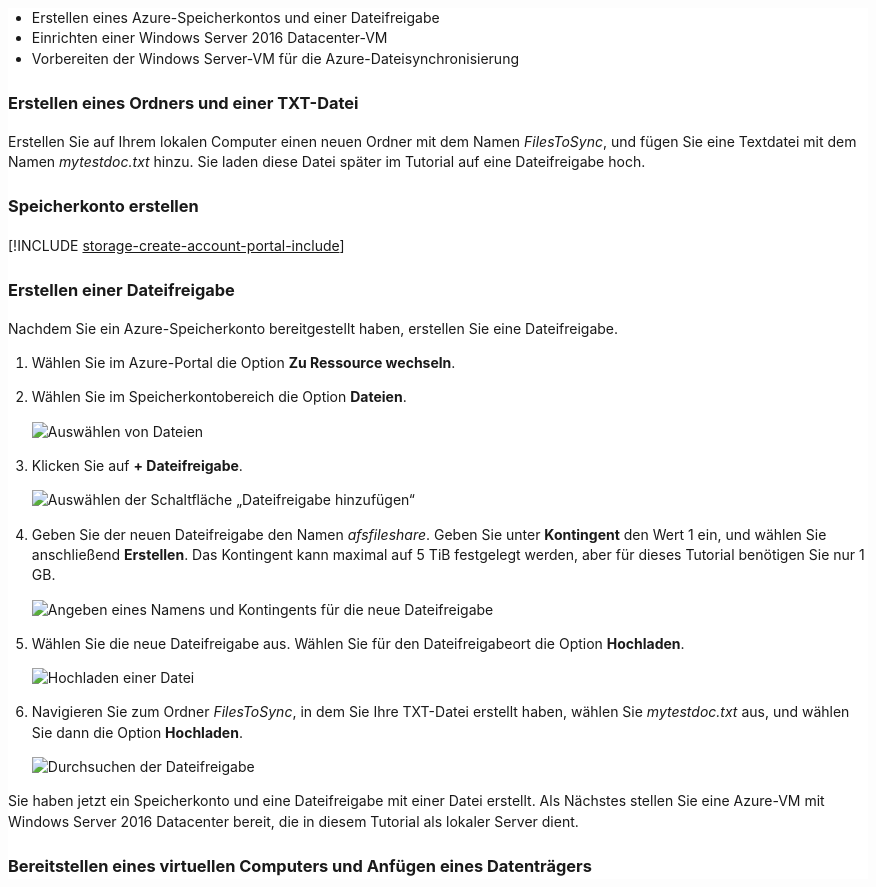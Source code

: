 - Erstellen eines Azure-Speicherkontos und einer Dateifreigabe
- Einrichten einer Windows Server 2016 Datacenter-VM
- Vorbereiten der Windows Server-VM für die Azure-Dateisynchronisierung

### <a name="create-a-folder-and-txt-file"></a>Erstellen eines Ordners und einer TXT-Datei

Erstellen Sie auf Ihrem lokalen Computer einen neuen Ordner mit dem Namen _FilesToSync_, und fügen Sie eine Textdatei mit dem Namen _mytestdoc.txt_ hinzu. Sie laden diese Datei später im Tutorial auf eine Dateifreigabe hoch.

### <a name="create-a-storage-account"></a>Speicherkonto erstellen

[!INCLUDE [storage-create-account-portal-include](../../../includes/storage-create-account-portal-include.md)]

### <a name="create-a-file-share"></a>Erstellen einer Dateifreigabe

Nachdem Sie ein Azure-Speicherkonto bereitgestellt haben, erstellen Sie eine Dateifreigabe.

1. Wählen Sie im Azure-Portal die Option **Zu Ressource wechseln**.
1. Wählen Sie im Speicherkontobereich die Option **Dateien**.

    ![Auswählen von Dateien](./media/storage-sync-files-extend-servers/click-files.png)

1. Klicken Sie auf **+ Dateifreigabe**.

    ![Auswählen der Schaltfläche „Dateifreigabe hinzufügen“](./media/storage-sync-files-extend-servers/create-file-share-portal2.png)

1. Geben Sie der neuen Dateifreigabe den Namen _afsfileshare_. Geben Sie unter **Kontingent** den Wert 1 ein, und wählen Sie anschließend **Erstellen**. Das Kontingent kann maximal auf 5 TiB festgelegt werden, aber für dieses Tutorial benötigen Sie nur 1 GB.

    ![Angeben eines Namens und Kontingents für die neue Dateifreigabe](./media/storage-sync-files-extend-servers/create-file-share-portal3.png)

1. Wählen Sie die neue Dateifreigabe aus. Wählen Sie für den Dateifreigabeort die Option **Hochladen**.

    ![Hochladen einer Datei](./media/storage-sync-files-extend-servers/create-file-share-portal5.png)

1. Navigieren Sie zum Ordner _FilesToSync_, in dem Sie Ihre TXT-Datei erstellt haben, wählen Sie _mytestdoc.txt_ aus, und wählen Sie dann die Option **Hochladen**.

    ![Durchsuchen der Dateifreigabe](./media/storage-sync-files-extend-servers/create-file-share-portal6.png)

Sie haben jetzt ein Speicherkonto und eine Dateifreigabe mit einer Datei erstellt. Als Nächstes stellen Sie eine Azure-VM mit Windows Server 2016 Datacenter bereit, die in diesem Tutorial als lokaler Server dient.

### <a name="deploy-a-vm-and-attach-a-data-disk"></a>Bereitstellen eines virtuellen Computers und Anfügen eines Datenträgers
